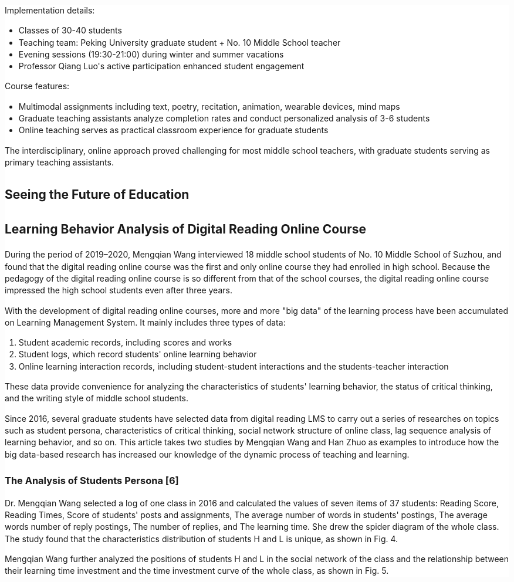 Implementation details:
- Classes of 30-40 students
- Teaching team: Peking University graduate student + No. 10 Middle School teacher
- Evening sessions (19:30-21:00) during winter and summer vacations
- Professor Qiang Luo's active participation enhanced student engagement

Course features:
- Multimodal assignments including text, poetry, recitation, animation, wearable devices, mind maps
- Graduate teaching assistants analyze completion rates and conduct personalized analysis of 3-6 students
- Online teaching serves as practical classroom experience for graduate students

The interdisciplinary, online approach proved challenging for most middle school teachers, with graduate students serving as primary teaching assistants.

## Seeing the Future of Education

## Learning Behavior Analysis of Digital Reading Online Course

During the period of 2019–2020, Mengqian Wang interviewed 18 middle school students of No. 10 Middle School of Suzhou, and found that the digital reading online course was the first and only online course they had enrolled in high school. Because the pedagogy of the digital reading online course is so different from that of the school courses, the digital reading online course impressed the high school students even after three years.

With the development of digital reading online courses, more and more "big data" of the learning process have been accumulated on Learning Management System. It mainly includes three types of data:
1. Student academic records, including scores and works
2. Student logs, which record students' online learning behavior
3. Online learning interaction records, including student-student interactions and the students-teacher interaction

These data provide convenience for analyzing the characteristics of students' learning behavior, the status of critical thinking, and the writing style of middle school students.

Since 2016, several graduate students have selected data from digital reading LMS to carry out a series of researches on topics such as student persona, characteristics of critical thinking, social network structure of online class, lag sequence analysis of learning behavior, and so on. This article takes two studies by Mengqian Wang and Han Zhuo as examples to introduce how the big data-based research has increased our knowledge of the dynamic process of teaching and learning.

### The Analysis of Students Persona [6]

Dr. Mengqian Wang selected a log of one class in 2016 and calculated the values of seven items of 37 students: Reading Score, Reading Times, Score of students' posts and assignments, The average number of words in students' postings, The average words number of reply postings, The number of replies, and The learning time. She drew the spider diagram of the whole class. The study found that the characteristics distribution of students H and L is unique, as shown in Fig. 4.

Mengqian Wang further analyzed the positions of students H and L in the social network of the class and the relationship between their learning time investment and the time investment curve of the whole class, as shown in Fig. 5.
